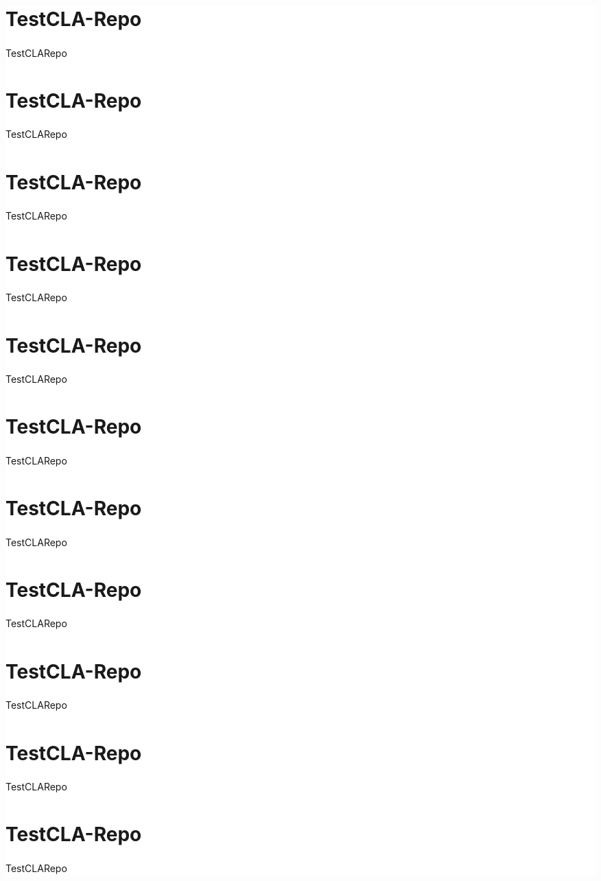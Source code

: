 # TestCLA-Repo
TestCLARepo




# TestCLA-Repo
TestCLARepo
# TestCLA-Repo
TestCLARepo

# TestCLA-Repo
TestCLARepo

# TestCLA-Repo
TestCLARepo

# TestCLA-Repo
TestCLARepo

# TestCLA-Repo
TestCLARepo
# TestCLA-Repo
TestCLARepo

# TestCLA-Repo
TestCLARepo

# TestCLA-Repo
TestCLARepo

# TestCLA-Repo
TestCLARepo
